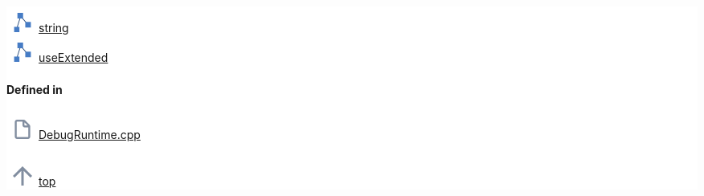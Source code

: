 <div class="paragraph">
<span class="paragraph"><img src="../images/class.svg"/><a href="a01301.md#string">string</a>
</span>
</div>
<div class="paragraph">
<span class="paragraph"><img src="../images/class.svg"/><a href="a01301.md#useextended">useExtended</a>
</span>
</div>
<a id="defined-in"></a>
<h4>Defined in</h4>
<span class="icon-list-item"><a href="https://github.com/CharlesCarley/HackComputer/blob/master/Source/Computer/DebugRuntime.cpp#L511" class="icon-list-item"><img src="../images/file.svg" class="icon-list-item"/><span class="icon-list-item">DebugRuntime.cpp</span>
</a>
</span>
<br/>
<br/>
<span class="icon-list-item"><a href="#debugruntimeprivate" class="icon-list-item"><img src="../images/jumpToTop.svg" class="icon-list-item"/><span class="icon-list-item">top</span>
</a>
</span>
<br/>
</div>
</div>
</body>
</html>
